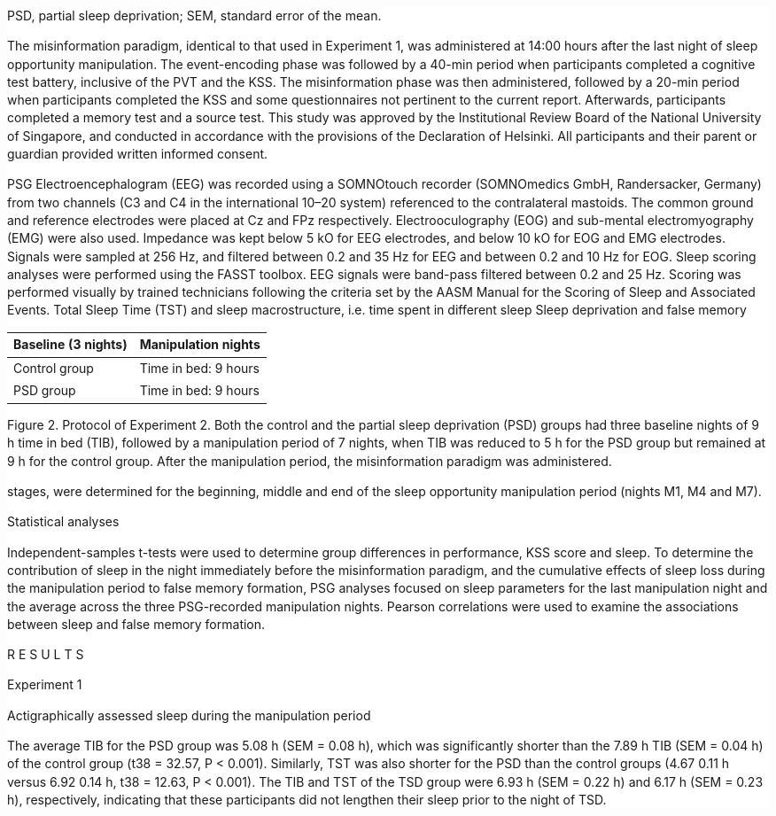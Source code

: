 PSD, partial sleep deprivation; SEM, standard error of the mean.

The misinformation paradigm, identical to that used in Experiment 1, was administered at 14:00 hours after the last night of sleep opportunity manipulation. The event-encoding phase was followed by a 40-min period when participants completed a cognitive test battery, inclusive of the PVT and the KSS. The misinformation phase was then administered, followed by a 20-min period when participants completed the KSS and some questionnaires not pertinent to the current report. Afterwards, participants completed a memory test and a source test. This study was approved by the Institutional Review Board of the National University of Singapore, and conducted in accordance with the provisions of the Declaration of Helsinki. All participants and their parent or guardian provided written informed consent.

PSG
Electroencephalogram (EEG) was recorded using a SOMNOtouch recorder (SOMNOmedics GmbH, Randersacker, Germany) from two channels (C3 and C4 in the international 10–20 system) referenced to the contralateral mastoids. The common ground and reference electrodes were placed at Cz and FPz respectively. Electrooculography (EOG) and sub-mental electromyography (EMG) were also used. Impedance was kept below 5 kO for EEG electrodes, and below 10 kO for EOG and EMG electrodes. Signals were sampled at 256 Hz, and filtered between 0.2 and 35 Hz for EEG and between 0.2 and 10 Hz for EOG. Sleep scoring analyses were performed using the FASST toolbox. EEG signals were band-pass filtered between 0.2 and 25 Hz. Scoring was performed visually by trained technicians following the criteria set by the AASM Manual for the Scoring of Sleep and Associated Events. Total Sleep Time (TST) and sleep macrostructure, i.e. time spent in different sleep Sleep deprivation and false memory

| Baseline (3 nights) | Manipulation nights |
|----------------------|---------------------|
| Control group        | Time in bed: 9 hours | Time in bed: 9 hours | Misinformation paradigm |
| PSD group            | Time in bed: 9 hours | Time in bed: 5 hours | Misinformation paradigm |

Figure 2. Protocol of Experiment 2. Both the control and the partial sleep deprivation (PSD) groups had three baseline nights of 9 h time in bed (TIB), followed by a manipulation period of 7 nights, when TIB was reduced to 5 h for the PSD group but remained at 9 h for the control group. After the manipulation period, the misinformation paradigm was administered.

stages, were determined for the beginning, middle and end of the sleep opportunity manipulation period (nights M1, M4 and M7).

Statistical analyses

Independent-samples t-tests were used to determine group differences in performance, KSS score and sleep. To determine the contribution of sleep in the night immediately before the misinformation paradigm, and the cumulative effects of sleep loss during the manipulation period to false memory formation, PSG analyses focused on sleep parameters for the last manipulation night and the average across the three PSG-recorded manipulation nights. Pearson correlations were used to examine the associations between sleep and false memory formation.

R E S U L T S

Experiment 1

Actigraphically assessed sleep during the manipulation period

The average TIB for the PSD group was 5.08 h (SEM = 0.08 h), which was significantly shorter than the 7.89 h TIB (SEM = 0.04 h) of the control group (t38 = 32.57, P < 0.001). Similarly, TST was also shorter for the PSD than the control groups (4.67 0.11 h versus 6.92 0.14 h, t38 = 12.63, P < 0.001). The TIB and TST of the TSD group were 6.93 h (SEM = 0.22 h) and 6.17 h (SEM = 0.23 h), respectively, indicating that these participants did not lengthen their sleep prior to the night of TSD.
